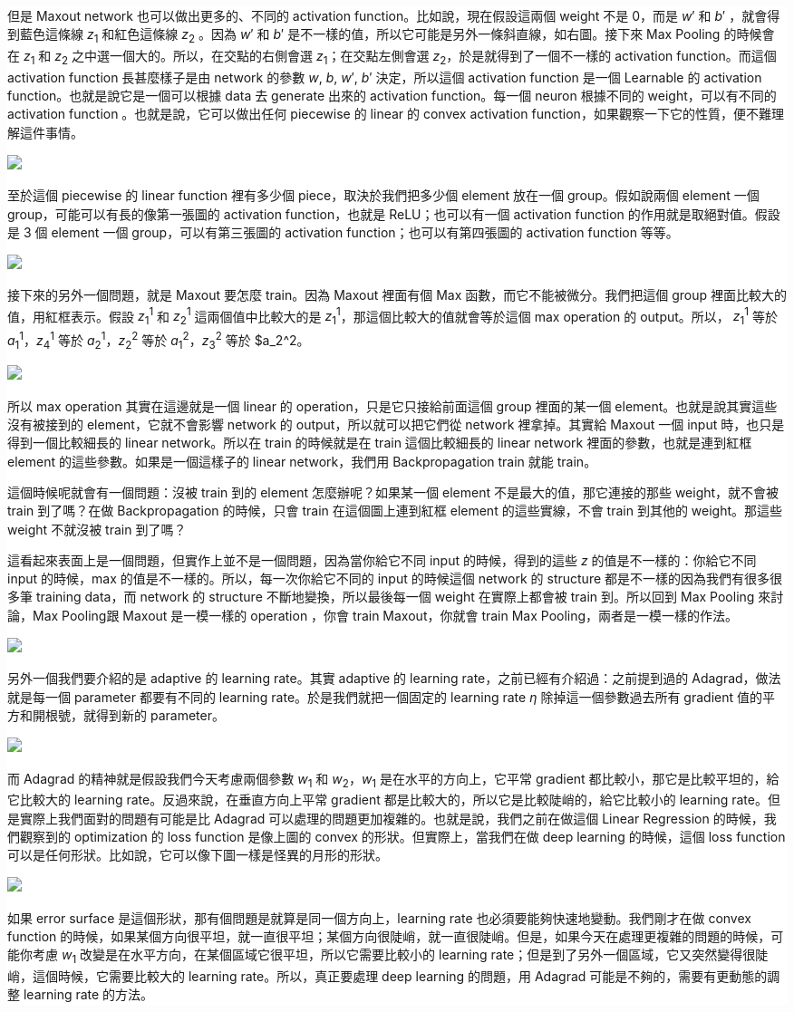 但是 Maxout network 也可以做出更多的、不同的 activation function。比如說，現在假設這兩個 weight 不是 0，而是 $w'$ 和 $b'$ ，就會得到藍色這條線 $z_1$ 和紅色這條線 $z_2$ 。因為 $w'$ 和 $b'$ 是不一樣的值，所以它可能是另外一條斜直線，如右圖。接下來 Max Pooling 的時候會在 $z_1$ 和 $z_2$ 之中選一個大的。所以，在交點的右側會選 $z_1$；在交點左側會選 $z_2$，於是就得到了一個不一樣的 activation function。而這個 activation function 長甚麼樣子是由 network 的參數 $w$, $b$, $w'$, $b'$ 決定，所以這個 activation function 是一個 Learnable 的 activation function。也就是說它是一個可以根據 data 去 generate 出來的 activation function。每一個 neuron 根據不同的 weight，可以有不同的 activation function 。也就是說，它可以做出任何 piecewise 的 linear 的 convex activation function，如果觀察一下它的性質，便不難理解這件事情。

<img src="http://ai.ntu.edu.tw/aho/JPG/Tips_for_Deep_Learning/Tips_for_Deep_Learning_15.jpg" width="70%">

至於這個 piecewise 的 linear function 裡有多少個 piece，取決於我們把多少個 element 放在一個 group。假如說兩個 element 一個 group，可能可以有長的像第一張圖的 activation function，也就是 ReLU；也可以有一個 activation function 的作用就是取絕對值。假設是 3 個 element 一個 group，可以有第三張圖的 activation function；也可以有第四張圖的 activation function 等等。

<img src="http://ai.ntu.edu.tw/aho/JPG/Tips_for_Deep_Learning/Tips_for_Deep_Learning_16.jpg" width="70%">

接下來的另外一個問題，就是 Maxout 要怎麼 train。因為 Maxout 裡面有個 Max 函數，而它不能被微分。我們把這個 group 裡面比較大的值，用紅框表示。假設 $z_1^1$ 和 $z_2^1$ 這兩個值中比較大的是 $z_1^1$，那這個比較大的值就會等於這個 max operation 的 output。所以， $z_1^1$ 等於 $a_1^1$，$z_4^1$ 等於 $a_2^1$，$z_2^2$ 等於 $a_1^2$，$z_3^2$ 等於 $a_2^2。

<img src="http://ai.ntu.edu.tw/aho/JPG/Tips_for_Deep_Learning/Tips_for_Deep_Learning_17.jpg" width="70%">

所以 max operation 其實在這邊就是一個 linear 的 operation，只是它只接給前面這個 group 裡面的某一個 element。也就是說其實這些沒有被接到的 element，它就不會影響 network 的 output，所以就可以把它們從 network 裡拿掉。其實給 Maxout 一個 input 時，也只是得到一個比較細長的 linear network。所以在 train 的時候就是在 train 這個比較細長的 linear network 裡面的參數，也就是連到紅框 element 的這些參數。如果是一個這樣子的 linear network，我們用 Backpropagation train 就能 train。

這個時候呢就會有一個問題：沒被 train 到的 element 怎麼辦呢？如果某一個 element 不是最大的值，那它連接的那些 weight，就不會被 train 到了嗎？在做 Backpropagation 的時候，只會 train 在這個圖上連到紅框 element 的這些實線，不會 train 到其他的 weight。那這些 weight 不就沒被 train 到了嗎？

這看起來表面上是一個問題，但實作上並不是一個問題，因為當你給它不同 input 的時候，得到的這些 $z$ 的值是不一樣的：你給它不同 input 的時候，max 的值是不一樣的。所以，每一次你給它不同的 input 的時候這個 network 的 structure 都是不一樣的因為我們有很多很多筆 training data，而 network 的 structure 不斷地變換，所以最後每一個 weight 在實際上都會被 train 到。所以回到 Max Pooling 來討論，Max Pooling跟 Maxout 是一模一樣的 operation ，你會 train Maxout，你就會 train Max Pooling，兩者是一模一樣的作法。

<img src="http://ai.ntu.edu.tw/aho/JPG/Tips_for_Deep_Learning/Tips_for_Deep_Learning_18.jpg" width="70%">

另外一個我們要介紹的是 adaptive 的 learning rate。其實 adaptive 的 learning rate，之前已經有介紹過：之前提到過的 Adagrad，做法就是每一個 parameter 都要有不同的 learning rate。於是我們就把一個固定的 learning rate $\eta$ 除掉這一個參數過去所有 gradient 值的平方和開根號，就得到新的 parameter。

<img src="http://ai.ntu.edu.tw/aho/JPG/Tips_for_Deep_Learning/Tips_for_Deep_Learning_19.jpg" width="70%">

而 Adagrad 的精神就是假設我們今天考慮兩個參數 $w_1$ 和 $w_2$，$w_1$ 是在水平的方向上，它平常 gradient 都比較小，那它是比較平坦的，給它比較大的 learning rate。反過來說，在垂直方向上平常 gradient 都是比較大的，所以它是比較陡峭的，給它比較小的 learning rate。但是實際上我們面對的問題有可能是比 Adagrad 可以處理的問題更加複雜的。也就是說，我們之前在做這個 Linear Regression 的時候，我們觀察到的 optimization 的 loss function 是像上圖的 convex 的形狀。但實際上，當我們在做 deep learning 的時候，這個 loss function 可以是任何形狀。比如說，它可以像下圖一樣是怪異的月形的形狀。

<img src="http://ai.ntu.edu.tw/aho/JPG/Tips_for_Deep_Learning/Tips_for_Deep_Learning_20.jpg" width="70%">

如果 error surface 是這個形狀，那有個問題是就算是同一個方向上，learning rate 也必須要能夠快速地變動。我們剛才在做 convex function 的時候，如果某個方向很平坦，就一直很平坦；某個方向很陡峭，就一直很陡峭。但是，如果今天在處理更複雜的問題的時候，可能你考慮 $w_1$ 改變是在水平方向，在某個區域它很平坦，所以它需要比較小的 learning rate；但是到了另外一個區域，它又突然變得很陡峭，這個時候，它需要比較大的 learning rate。所以，真正要處理 deep learning 的問題，用 Adagrad 可能是不夠的，需要有更動態的調整 learning rate 的方法。
